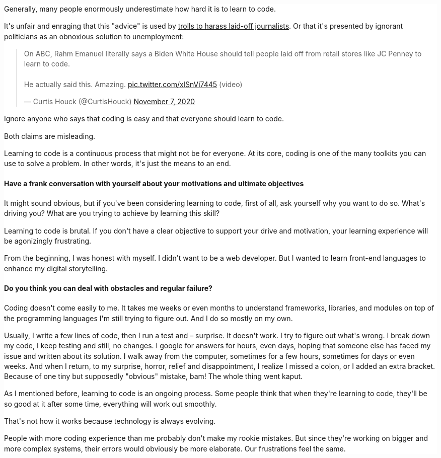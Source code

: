 Generally, many people <span class="thick">enormously underestimate how hard it is </span> to learn to code. 

It's unfair and enraging that this "advice" is used by <a href="https://www.theringer.com/tech/2019/1/29/18201695/learn-to-code-twitter-abuse-buzzfeed-journalists" target="blank"> trolls to harass laid-off journalists</a>. Or that it's presented by ignorant politicians as an obnoxious solution to unemployment:

<blockquote class="twitter-tweet">
<p>On ABC, Rahm Emanuel literally says a Biden White House should tell people laid off from retail stores like JC Penney to learn to code.<br><br>He actually said this. Amazing. <a href="https://t.co/xlSnVi7445">pic.twitter.com/xlSnVi7445</a> (video)</p>
<p>&mdash; Curtis Houck (@CurtisHouck) <a href="https://twitter.com/CurtisHouck/status/1324896645297954816?ref_src=twsrc%5Etfw">November 7, 2020</a></p>
</blockquote>

Ignore anyone who says that coding is easy and that everyone should learn to code. 

Both claims are misleading. 

Learning to code is a continuous process that might not be for everyone. At its core, coding is one of the many toolkits you can use to solve a problem. In other words, <span class="thick">it's just the means to an end.</span>

#### Have a frank conversation with yourself about your motivations and ultimate objectives

It might sound obvious, but if you've been considering learning to code, first of all, ask yourself why you want to do so. What's driving you? What are you trying to achieve by learning this skill? 

Learning to code is brutal. If you don't have a clear objective to support your drive and motivation, your learning experience will be agonizingly frustrating. 

From the beginning, I was honest with myself. I didn't want to be a web developer. But I wanted to learn front-end languages to enhance my digital storytelling.

#### Do you think you can deal with obstacles and regular failure?

Coding doesn't come easily to me. It takes me weeks or even months to understand frameworks, libraries, and modules on top of the programming languages I'm still trying to figure out. And I do so mostly on my own. 

Usually, I write a few lines of code, then I run a test and – surprise. It doesn't work. I try to figure out what's wrong. I break down my code, I keep testing and still, no changes. I google for answers for hours, even days, hoping that someone else has faced my issue and written about its solution. I walk away from the computer, sometimes for a few hours, sometimes for days or even weeks. And when I return, to my surprise, horror, relief and disappointment, I realize I missed a colon, or I added an extra bracket. Because of one tiny but supposedly "obvious" mistake, bam! The whole thing went kaput. 

As I mentioned before, learning to code is an ongoing process. Some people think that when they're learning to code, they'll be so good at it after some time, everything will work out smoothly. 

That's not how it works because technology is always evolving.

People with more coding experience than me probably don't make my rookie mistakes. But since they're working on bigger and more complex systems, their errors would obviously be more elaborate. Our frustrations feel the same. 
